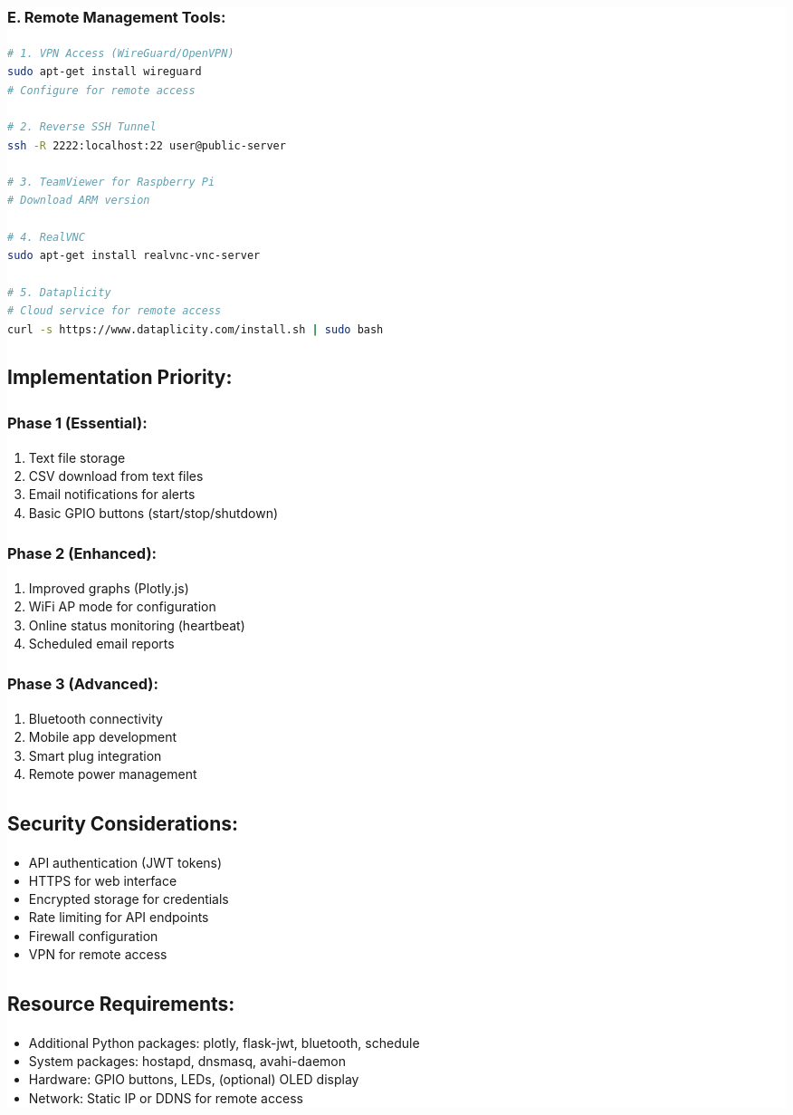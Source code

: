 ### E. Remote Management Tools:
```bash
# 1. VPN Access (WireGuard/OpenVPN)
sudo apt-get install wireguard
# Configure for remote access

# 2. Reverse SSH Tunnel
ssh -R 2222:localhost:22 user@public-server

# 3. TeamViewer for Raspberry Pi
# Download ARM version

# 4. RealVNC
sudo apt-get install realvnc-vnc-server

# 5. Dataplicity
# Cloud service for remote access
curl -s https://www.dataplicity.com/install.sh | sudo bash
```

## Implementation Priority:

### Phase 1 (Essential):
1. Text file storage
2. CSV download from text files
3. Email notifications for alerts
4. Basic GPIO buttons (start/stop/shutdown)

### Phase 2 (Enhanced):
1. Improved graphs (Plotly.js)
2. WiFi AP mode for configuration
3. Online status monitoring (heartbeat)
4. Scheduled email reports

### Phase 3 (Advanced):
1. Bluetooth connectivity
2. Mobile app development
3. Smart plug integration
4. Remote power management

## Security Considerations:
- API authentication (JWT tokens)
- HTTPS for web interface
- Encrypted storage for credentials
- Rate limiting for API endpoints
- Firewall configuration
- VPN for remote access

## Resource Requirements:
- Additional Python packages: plotly, flask-jwt, bluetooth, schedule
- System packages: hostapd, dnsmasq, avahi-daemon
- Hardware: GPIO buttons, LEDs, (optional) OLED display
- Network: Static IP or DDNS for remote access